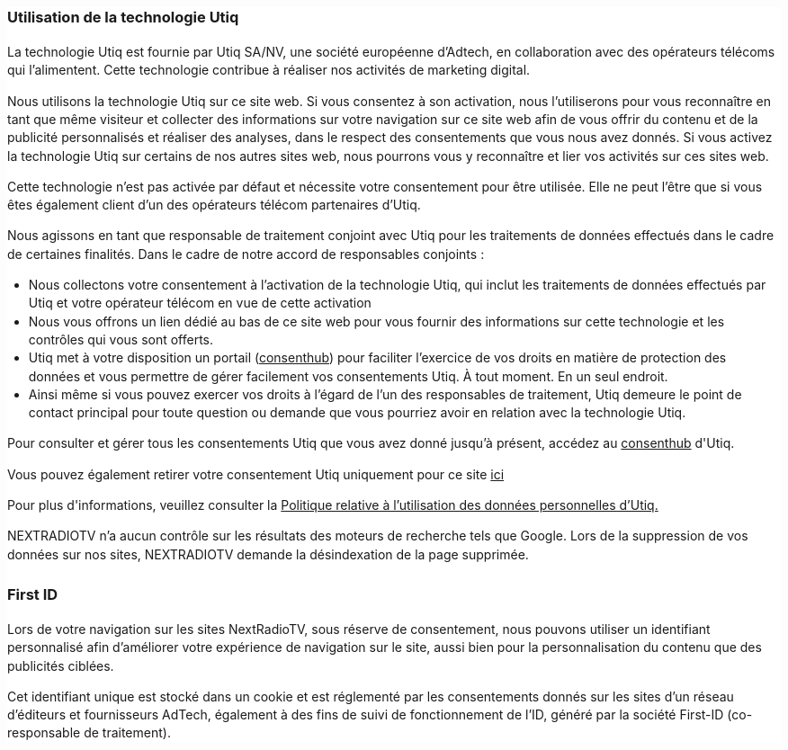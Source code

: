 ### Utilisation de la technologie Utiq

La technologie Utiq est fournie par Utiq SA/NV, une société européenne d’Adtech, en collaboration avec des opérateurs télécoms qui l’alimentent. Cette technologie contribue à réaliser nos activités de marketing digital.

Nous utilisons la technologie Utiq sur ce site web. Si vous consentez à son activation, nous l’utiliserons pour vous reconnaître en tant que même visiteur et collecter des informations sur votre navigation sur ce site web afin de vous offrir du contenu et de la publicité personnalisés et réaliser des analyses, dans le respect des consentements que vous nous avez donnés. Si vous activez la technologie Utiq sur certains de nos autres sites web, nous pourrons vous y reconnaître et lier vos activités sur ces sites web.

Cette technologie n’est pas activée par défaut et nécessite votre consentement pour être utilisée. Elle ne peut l’être que si vous êtes également client d’un des opérateurs télécom partenaires d’Utiq.

Nous agissons en tant que responsable de traitement conjoint avec Utiq pour les traitements de données effectués dans le cadre de certaines finalités. Dans le cadre de notre accord de responsables conjoints :

* Nous collectons votre consentement à l’activation de la technologie Utiq, qui inclut les traitements de données effectués par Utiq et votre opérateur télécom en vue de cette activation
* Nous vous offrons un lien dédié au bas de ce site web pour vous fournir des informations sur cette technologie et les contrôles qui vous sont offerts.
* Utiq met à votre disposition un portail ([consenthub](https://consenthub.utiq.com/)) pour faciliter l’exercice de vos droits en matière de protection des données et vous permettre de gérer facilement vos consentements Utiq. À tout moment. En un seul endroit.
* Ainsi même si vous pouvez exercer vos droits à l’égard de l’un des responsables de traitement, Utiq demeure le point de contact principal pour toute question ou demande que vous pourriez avoir en relation avec la technologie Utiq.

Pour consulter et gérer tous les consentements Utiq que vous avez donné jusqu’à présent, accédez au [consenthub](https://consenthub.utiq.com/) d'Utiq.

Vous pouvez également retirer votre consentement Utiq uniquement pour ce site [ici](https://www.bfmtv.com/cookies/#utiqOut)

Pour plus d'informations, veuillez consulter la [Politique relative à l’utilisation des données personnelles d’Utiq.](https://consenthub.utiq.com/pages/privacy-statement)

NEXTRADIOTV n’a aucun contrôle sur les résultats des moteurs de recherche tels que Google. Lors de la suppression de vos données sur nos sites, NEXTRADIOTV demande la désindexation de la page supprimée.

  

### First ID

Lors de votre navigation sur les sites NextRadioTV, sous réserve de consentement, nous pouvons utiliser un identifiant personnalisé afin d’améliorer votre expérience de navigation sur le site, aussi bien pour la personnalisation du contenu que des publicités ciblées.

  
Cet identifiant unique est stocké dans un cookie et est réglementé par les consentements donnés sur les sites d’un réseau d’éditeurs et fournisseurs AdTech, également à des fins de suivi de fonctionnement de l’ID, généré par la société First-ID (co-responsable de traitement).
